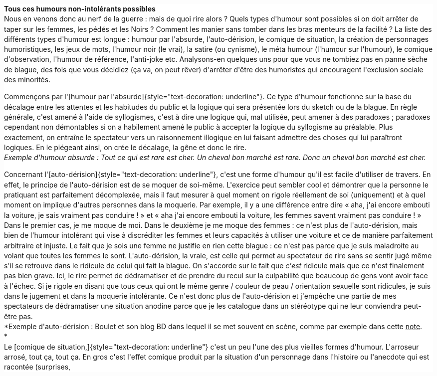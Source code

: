**Tous ces humours non-intolérants possibles**\
Nous en venons donc au nerf de la guerre : mais de quoi rire alors ?
Quels types d'humour sont possibles si on doit arrêter de taper sur les
femmes, les pédés et les Noirs ? Comment les manier sans tomber dans les
bras menteurs de la facilité ? La liste des différents types d'humour
est longue : humour par l'absurde, l'auto-dérision, le comique de
situation, la création de personnages humoristiques, les jeux de mots,
l'humour noir (le vrai), la satire (ou cynisme), le méta humour
(l'humour sur l'humour), le comique d'observation, l'humour de
référence, l'anti-joke etc. Analysons-en quelques uns pour que vous ne
tombiez pas en panne sèche de blague, des fois que vous décidiez (ça va,
on peut rêver) d'arrêter d'être des humoristes qui encouragent
l'exclusion sociale des minorités.

Commençons par l'[humour par
l'absurde]{style="text-decoration: underline"}. Ce type d'humour
fonctionne sur la base du décalage entre les attentes et les habitudes
du public et la logique qui sera présentée lors du sketch ou de la
blague. En règle générale, c'est amené à l'aide de syllogismes, c'est à
dire une logique qui, mal utilisée, peut amener à des paradoxes ;
paradoxes cependant non démontables si on a habilement amené le public à
accepter la logique du syllogisme au préalable. Plus exactement, on
entraîne le spectateur vers un raisonnement illogique en lui faisant
admettre des choses qui lui paraîtront logiques. En le piégeant ainsi,
on crée le décalage, la gêne et donc le rire.\
*Exemple d'humour absurde : Tout ce qui est rare est cher. Un cheval bon
marché est rare. Donc un cheval bon marché est cher.*

Concernant l'[auto-dérision]{style="text-decoration: underline"}, c'est
une forme d'humour qu'il est facile d'utiliser de travers. En effet, le
principe de l'auto-dérision est de se moquer de soi-même. L'exercice
peut sembler cool et démontrer que la personne le pratiquant est
parfaitement décomplexée, mais il faut mesurer à quel moment on rigole
réellement de soi (uniquement) et à quel moment on implique d'autres
personnes dans la moquerie. Par exemple, il y a une différence entre
dire « aha, j'ai encore embouti la voiture, je sais vraiment pas
conduire ! » et « aha j'ai encore embouti la voiture, les femmes savent
vraiment pas conduire ! » Dans le premier cas, je me moque de moi. Dans
le deuxième je me moque des femmes : ce n'est plus de l'auto-dérision,
mais bien de l'humour intolérant qui vise à discréditer les femmes et
leurs capacités à utiliser une voiture et ce de manière parfaitement
arbitraire et injuste. Le fait que je sois une femme ne justifie en rien
cette blague : ce n'est pas parce que je suis maladroite au volant que
toutes les femmes le sont. L'auto-dérision, la vraie, est celle qui
permet au spectateur de rire sans se sentir jugé même s'il se retrouve
dans le ridicule de celui qui fait la blague. On s'accorde sur le fait
que *c'est* ridicule mais que ce n'est finalement pas bien grave. Ici,
le rire permet de dédramatiser et de prendre du recul sur la culpabilité
que beaucoup de gens vont avoir face à l'échec. Si je rigole en disant
que tous ceux qui ont le même genre / couleur de peau / orientation
sexuelle sont ridicules, je suis dans le jugement et dans la moquerie
intolérante. Ce n'est donc plus de l'auto-dérision et j'empêche une
partie de mes spectateurs de dédramatiser une situation anodine parce
que je les catalogue dans un stéréotype qui ne leur conviendra peut-être
pas.\
*Exemple d'auto-dérision : Boulet et son blog BD dans lequel il se met
souvent en scène, comme par exemple dans cette
[note](https://web.archive.org/web/20170602195447/http://www.bouletcorp.com/blog/2009/11/17/dijon-paris/).\
*\
Le [comique de situation,]{style="text-decoration: underline"} c'est un
peu l'une des plus vieilles formes d'humour. L'arroseur arrosé, tout ça,
tout ça. En gros c'est l'effet comique produit par la situation d'un
personnage dans l'histoire ou l'anecdote qui est racontée (surprises,
